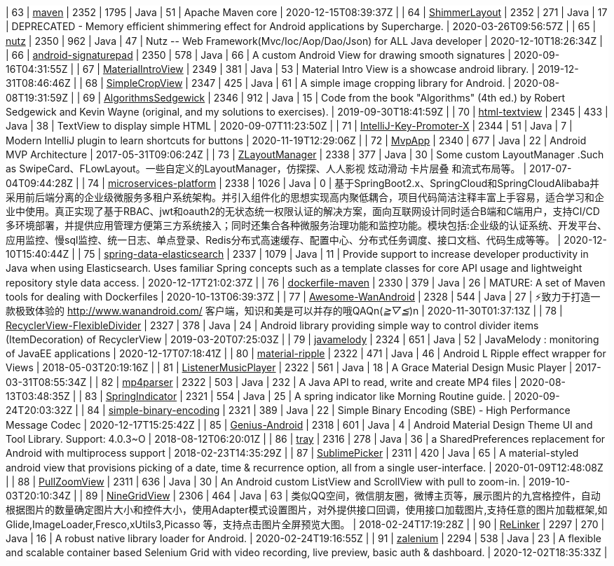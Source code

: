 | 63 | [maven](https://github.com/apache/maven) | 2352 | 1795 | Java | 51 | Apache Maven core | 2020-12-15T08:39:37Z |
| 64 | [ShimmerLayout](https://github.com/team-supercharge/ShimmerLayout) | 2352 | 271 | Java | 17 | DEPRECATED - Memory efficient shimmering effect for Android applications by Supercharge. | 2020-03-26T09:56:57Z |
| 65 | [nutz](https://github.com/nutzam/nutz) | 2350 | 962 | Java | 47 | Nutz -- Web Framework(Mvc/Ioc/Aop/Dao/Json) for ALL Java developer | 2020-12-10T18:26:34Z |
| 66 | [android-signaturepad](https://github.com/gcacace/android-signaturepad) | 2350 | 578 | Java | 66 | A custom Android View for drawing smooth signatures | 2020-09-16T04:31:55Z |
| 67 | [MaterialIntroView](https://github.com/iammert/MaterialIntroView) | 2349 | 381 | Java | 53 | Material Intro View is a showcase android library. | 2019-12-31T08:46:46Z |
| 68 | [SimpleCropView](https://github.com/igreenwood/SimpleCropView) | 2347 | 425 | Java | 61 | A simple image cropping library for Android. | 2020-08-08T19:31:59Z |
| 69 | [AlgorithmsSedgewick](https://github.com/aistrate/AlgorithmsSedgewick) | 2346 | 912 | Java | 15 | Code from the book "Algorithms" (4th ed.) by Robert Sedgewick and Kevin Wayne (original, and my solutions to exercises). | 2019-09-30T18:41:59Z |
| 70 | [html-textview](https://github.com/SufficientlySecure/html-textview) | 2345 | 433 | Java | 38 | TextView to display simple HTML | 2020-09-07T11:23:50Z |
| 71 | [IntelliJ-Key-Promoter-X](https://github.com/halirutan/IntelliJ-Key-Promoter-X) | 2344 | 51 | Java | 7 | Modern IntelliJ plugin to learn shortcuts for buttons | 2020-11-19T12:29:06Z |
| 72 | [MvpApp](https://github.com/Rukey7/MvpApp) | 2340 | 677 | Java | 22 | Android MVP Architecture | 2017-05-31T09:06:24Z |
| 73 | [ZLayoutManager](https://github.com/mcxtzhang/ZLayoutManager) | 2338 | 377 | Java | 30 | Some custom LayoutManager .Such as SwipeCard、FLowLayout。一些自定义的LayoutManager，仿探探、人人影视 炫动滑动 卡片层叠 和流式布局等。 | 2017-07-04T09:44:28Z |
| 74 | [microservices-platform](https://github.com/zlt2000/microservices-platform) | 2338 | 1026 | Java | 0 | 基于SpringBoot2.x、SpringCloud和SpringCloudAlibaba并采用前后端分离的企业级微服务多租户系统架构。并引入组件化的思想实现高内聚低耦合，项目代码简洁注释丰富上手容易，适合学习和企业中使用。真正实现了基于RBAC、jwt和oauth2的无状态统一权限认证的解决方案，面向互联网设计同时适合B端和C端用户，支持CI/CD多环境部署，并提供应用管理方便第三方系统接入；同时还集合各种微服务治理功能和监控功能。模块包括:企业级的认证系统、开发平台、应用监控、慢sql监控、统一日志、单点登录、Redis分布式高速缓存、配置中心、分布式任务调度、接口文档、代码生成等等。 | 2020-12-10T15:40:44Z |
| 75 | [spring-data-elasticsearch](https://github.com/spring-projects/spring-data-elasticsearch) | 2337 | 1079 | Java | 11 | Provide support to increase developer productivity in Java when using Elasticsearch. Uses familiar Spring concepts such as a template classes for core API usage and lightweight repository style data access. | 2020-12-17T21:02:37Z |
| 76 | [dockerfile-maven](https://github.com/spotify/dockerfile-maven) | 2330 | 379 | Java | 26 | MATURE: A set of Maven tools for dealing with Dockerfiles | 2020-10-13T06:39:37Z |
| 77 | [Awesome-WanAndroid](https://github.com/JsonChao/Awesome-WanAndroid) | 2328 | 544 | Java | 27 | :zap:致力于打造一款极致体验的 http://www.wanandroid.com/ 客户端，知识和美是可以并存的哦QAQn(*≧▽≦*)n | 2020-11-30T01:37:13Z |
| 78 | [RecyclerView-FlexibleDivider](https://github.com/yqritc/RecyclerView-FlexibleDivider) | 2327 | 378 | Java | 24 | Android library providing simple way to control divider items (ItemDecoration) of RecyclerView | 2019-03-20T07:25:03Z |
| 79 | [javamelody](https://github.com/javamelody/javamelody) | 2324 | 651 | Java | 52 | JavaMelody : monitoring of JavaEE applications | 2020-12-17T07:18:41Z |
| 80 | [material-ripple](https://github.com/balysv/material-ripple) | 2322 | 471 | Java | 46 | Android L Ripple effect wrapper for Views | 2018-05-03T20:19:16Z |
| 81 | [ListenerMusicPlayer](https://github.com/hefuyicoder/ListenerMusicPlayer) | 2322 | 561 | Java | 18 | A Grace Material Design Music Player | 2017-03-31T08:55:34Z |
| 82 | [mp4parser](https://github.com/sannies/mp4parser) | 2322 | 503 | Java | 232 | A Java API to read, write and create MP4 files | 2020-08-13T03:48:35Z |
| 83 | [SpringIndicator](https://github.com/chenupt/SpringIndicator) | 2321 | 554 | Java | 25 | A spring indicator like Morning Routine guide. | 2020-09-24T20:03:32Z |
| 84 | [simple-binary-encoding](https://github.com/real-logic/simple-binary-encoding) | 2321 | 389 | Java | 22 | Simple Binary Encoding (SBE) - High Performance Message Codec | 2020-12-17T15:25:42Z |
| 85 | [Genius-Android](https://github.com/qiujuer/Genius-Android) | 2318 | 601 | Java | 4 | Android Material Design Theme UI and Tool Library. Support: 4.0.3~O | 2018-08-12T06:20:01Z |
| 86 | [tray](https://github.com/grandcentrix/tray) | 2316 | 278 | Java | 36 | a SharedPreferences replacement for Android with multiprocess support | 2018-02-23T14:35:29Z |
| 87 | [SublimePicker](https://github.com/vikramkakkar/SublimePicker) | 2311 | 420 | Java | 65 | A material-styled android view that provisions picking of a date, time & recurrence option, all from a single user-interface.  | 2020-01-09T12:48:08Z |
| 88 | [PullZoomView](https://github.com/Frank-Zhu/PullZoomView) | 2311 | 636 | Java | 30 | An Android custom ListView and ScrollView with pull to zoom-in. | 2019-10-03T20:10:34Z |
| 89 | [NineGridView](https://github.com/jeasonlzy/NineGridView) | 2306 | 464 | Java | 63 | 类似QQ空间，微信朋友圈，微博主页等，展示图片的九宫格控件，自动根据图片的数量确定图片大小和控件大小，使用Adapter模式设置图片，对外提供接口回调，使用接口加载图片,支持任意的图片加载框架,如 Glide,ImageLoader,Fresco,xUtils3,Picasso 等，支持点击图片全屏预览大图。 | 2018-02-24T17:19:28Z |
| 90 | [ReLinker](https://github.com/KeepSafe/ReLinker) | 2297 | 270 | Java | 16 | A robust native library loader for Android. | 2020-02-24T19:16:55Z |
| 91 | [zalenium](https://github.com/zalando/zalenium) | 2294 | 538 | Java | 23 | A flexible and scalable container based Selenium Grid with video recording, live preview, basic auth & dashboard. | 2020-12-02T18:35:33Z |